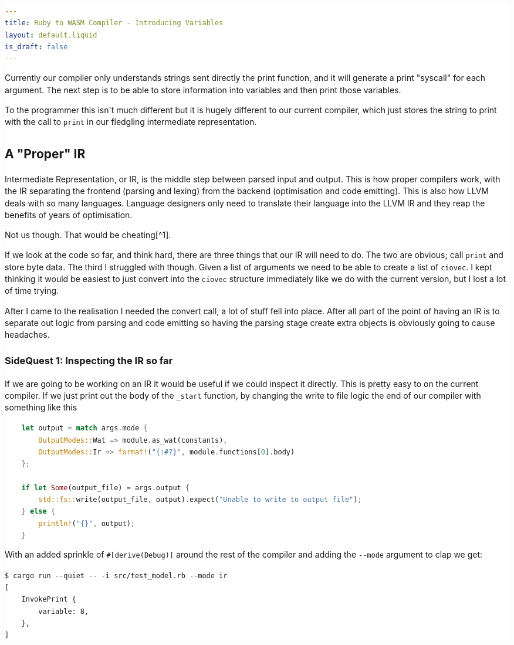 ```yaml
---
title: Ruby to WASM Compiler - Introducing Variables
layout: default.liquid
is_draft: false
---
```

Currently our compiler only understands strings sent directly the print function, and it will generate a print "syscall" for each argument. The next step is to be able to store information into variables and then print those variables.

To the programmer this isn't much different but it is hugely different to our current compiler, which just stores the string to print with the call to `print` in our fledgling intermediate representation.

## A "Proper" IR

Intermediate Representation, or IR, is the middle step between parsed input and output. This is how proper compilers work, with the IR separating the frontend (parsing and lexing) from the backend (optimisation and code emitting). This is also how LLVM deals with so many languages. Language designers only need to translate their language into the LLVM IR and they reap the benefits of years of optimisation.

Not us though. That would be cheating[^1].

If we look at the code so far, and think hard, there are three things that our IR will need to do. The two are obvious; call `print` and store byte data. The third I struggled with though. Given a list of arguments we need to be able to create a list of `ciovec`. I kept thinking it would be easiest to just convert into the `ciovec` structure immediately like we do with the current version, but I lost a lot of time trying.

After I came to the realisation I needed the convert call, a lot of stuff fell into place. After all part of the point of having an IR is to separate out logic from parsing and code emitting so having the parsing stage create extra objects is obviously going to cause headaches.

### SideQuest 1: Inspecting the IR so far

If we are going to be working on an IR it would be useful if we could inspect it directly. This is pretty easy to on the current compiler. If we just print out the body of the `_start` function, by changing the write to file logic the end of our compiler with something like this
```rust
    let output = match args.mode {
        OutputModes::Wat => module.as_wat(constants),
        OutputModes::Ir => format!("{:#?}", module.functions[0].body)
    };

    if let Some(output_file) = args.output {
        std::fs::write(output_file, output).expect("Unable to write to output file");
    } else {
        println!("{}", output);
    }
```

With an added sprinkle of `#[derive(Debug)]` around the rest of the compiler and adding the `--mode` argument to clap we get:
```
$ cargo run --quiet -- -i src/test_model.rb --mode ir
[
    InvokePrint {
        variable: 8,
    },
]
```
